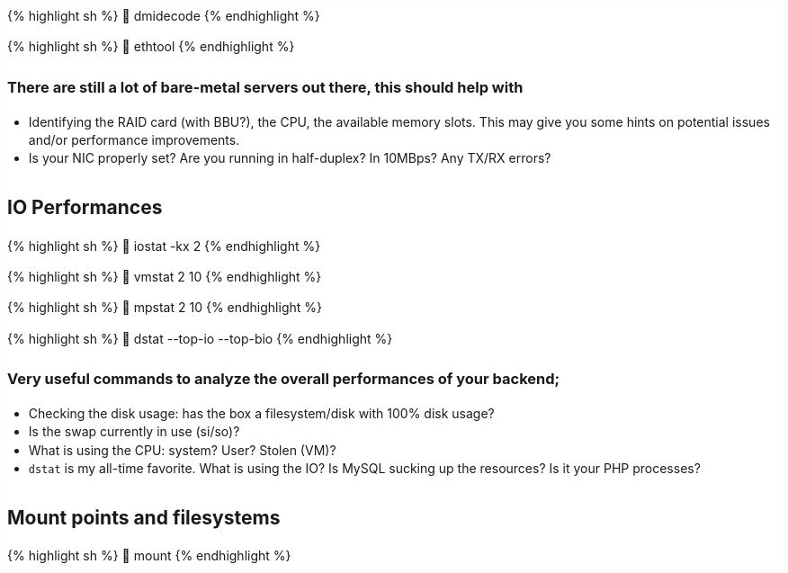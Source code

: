 {% highlight sh %}

dmidecode
{% endhighlight %}

{% highlight sh %}

ethtool
{% endhighlight %}

### There are still a lot of bare-metal servers out there, this should help with

- Identifying the RAID card (with BBU?), the CPU, the available memory slots.
  This may give you some hints on potential issues and/or performance
  improvements.
- Is your NIC properly set? Are you running in half-duplex? In 10MBps? Any TX/RX
  errors?

## IO Performances

{% highlight sh %}

iostat -kx 2
{% endhighlight %}

{% highlight sh %}

vmstat 2 10
{% endhighlight %}

{% highlight sh %}

mpstat 2 10
{% endhighlight %}

{% highlight sh %}

dstat --top-io --top-bio
{% endhighlight %}

### Very useful commands to analyze the overall performances of your backend;

- Checking the disk usage: has the box a filesystem/disk with 100% disk usage?
- Is the swap currently in use (si/so)?
- What is using the CPU: system? User? Stolen (VM)?
- `dstat` is my all-time favorite. What is using the IO? Is MySQL sucking up the
  resources? Is it your PHP processes?

## Mount points and filesystems

{% highlight sh %}

mount
{% endhighlight %}
